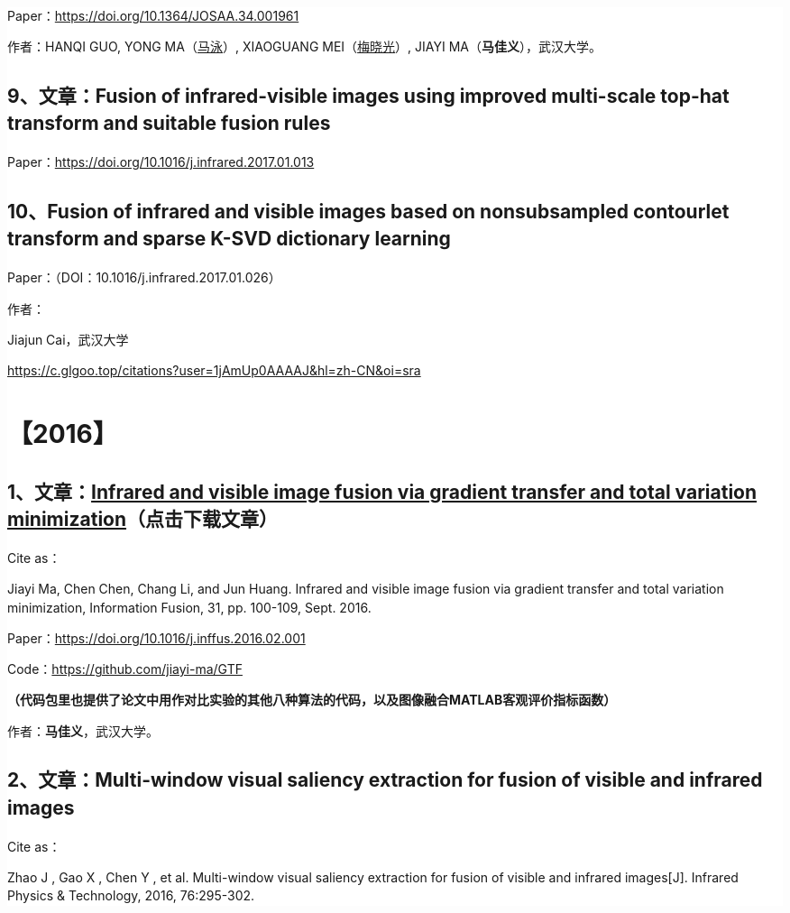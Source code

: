 Paper：https://doi.org/10.1364/JOSAA.34.001961

作者：HANQI GUO, YONG MA（[马泳](http://mvp.whu.edu.cn/%E9%A9%AC%E6%B3%B3-%E6%95%99%E6%8E%88/)）, XIAOGUANG MEI（[梅晓光](http://mvp.whu.edu.cn/meixiaoguang/)）, JIAYI MA（**马佳义**），武汉大学。

 

## 9、文章：Fusion of infrared-visible images using improved multi-scale top-hat transform and suitable fusion rules

Paper：<https://doi.org/10.1016/j.infrared.2017.01.013>

 

## 10、Fusion of infrared and visible images based on nonsubsampled contourlet transform and sparse K-SVD dictionary learning

Paper：（DOI：10.1016/j.infrared.2017.01.026）

作者：

Jiajun Cai，武汉大学

<https://c.glgoo.top/citations?user=1jAmUp0AAAAJ&hl=zh-CN&oi=sra>

 

 

# 【2016】

## 1、文章：[Infrared and visible image fusion via gradient transfer and total variation minimization](https://docs.google.com/viewer?a=v&pid=sites&srcid=ZGVmYXVsdGRvbWFpbnxqaWF5aW1hMjAxM3xneDoxNTVmNjdkNTg5Y2FmMzM2)（点击下载文章）

Cite as：

Jiayi Ma, Chen Chen, Chang Li, and Jun Huang. Infrared and visible image fusion via gradient transfer and total variation minimization, Information Fusion, 31, pp. 100-109, Sept. 2016.

Paper：<https://doi.org/10.1016/j.inffus.2016.02.001>

Code：<https://github.com/jiayi-ma/GTF>

**（代码包里也提供了论文中用作对比实验的其他八种算法的代码，以及图像融合MATLAB客观评价指标函数）**

作者：**马佳义**，武汉大学。

 

## 2、文章：Multi-window visual saliency extraction for fusion of visible and infrared images

Cite as：

Zhao J , Gao X , Chen Y , et al. Multi-window visual saliency extraction for fusion of visible and infrared images[J]. Infrared Physics & Technology, 2016, 76:295-302.

